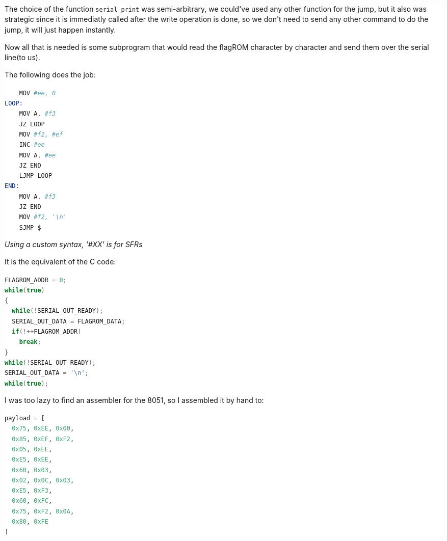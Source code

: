 The choice of the function `serial_print` was semi-arbitrary, we could've
used any other function for the jump, but it also was strategic since
it is immediatly called after the write operation is done, so we don't
need to send any other command to do the jump, it will just happen
instantly.

Now all that is needed is some subprogram that would read the flagROM
character by character and send them over the serial line(to us).

The following does the job:
```s
    MOV #ee, 0
LOOP:
    MOV A, #f3
    JZ LOOP
    MOV #f2, #ef
    INC #ee
    MOV A, #ee
    JZ END
    LJMP LOOP
END:
    MOV A, #f3
    JZ END
    MOV #f2, '\n'
    SJMP $
```
*Using a custom syntax, '#XX' is for SFRs*

It is the equivalent of the C code:
```c
FLAGROM_ADDR = 0;
while(true)
{
  while(!SERIAL_OUT_READY);
  SERIAL_OUT_DATA = FLAGROM_DATA;
  if(!++FLAGROM_ADDR)
    break;
}
while(!SERIAL_OUT_READY);
SERIAL_OUT_DATA = '\n';
while(true);
```

I was too lazy to find an assembler for the 8051, so I assembled it by hand
to:
```py
payload = [
  0x75, 0xEE, 0x00,
  0x85, 0xEF, 0xF2,
  0x05, 0xEE,
  0xE5, 0xEE,
  0x60, 0x03,
  0x02, 0x0C, 0x03,
  0xE5, 0xF3,
  0x60, 0xFC,
  0x75, 0xF2, 0x0A,
  0x80, 0xFE
]
```

